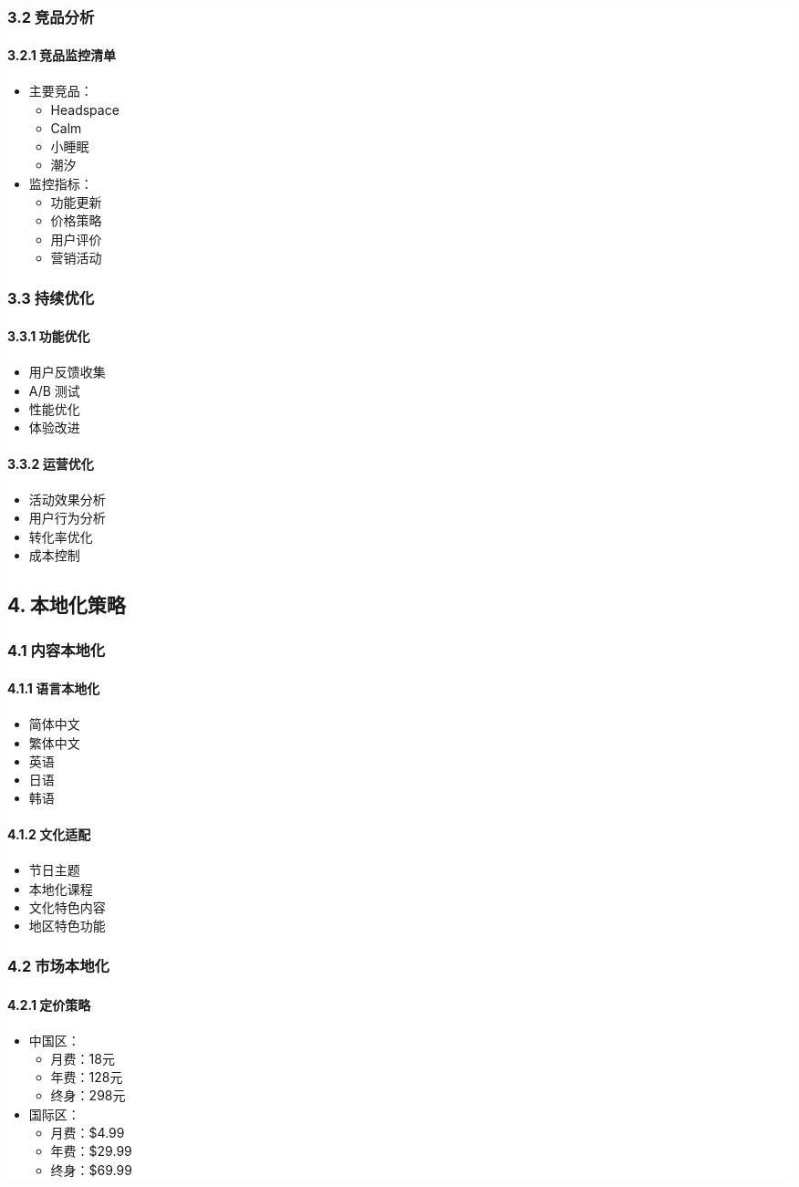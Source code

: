 ### 3.2 竞品分析

#### 3.2.1 竞品监控清单
- 主要竞品：
  - Headspace
  - Calm
  - 小睡眠
  - 潮汐
- 监控指标：
  - 功能更新
  - 价格策略
  - 用户评价
  - 营销活动

### 3.3 持续优化

#### 3.3.1 功能优化
- 用户反馈收集
- A/B 测试
- 性能优化
- 体验改进

#### 3.3.2 运营优化
- 活动效果分析
- 用户行为分析
- 转化率优化
- 成本控制

## 4. 本地化策略

### 4.1 内容本地化

#### 4.1.1 语言本地化
- 简体中文
- 繁体中文
- 英语
- 日语
- 韩语

#### 4.1.2 文化适配
- 节日主题
- 本地化课程
- 文化特色内容
- 地区特色功能

### 4.2 市场本地化

#### 4.2.1 定价策略
- 中国区：
  - 月费：18元
  - 年费：128元
  - 终身：298元
- 国际区：
  - 月费：$4.99
  - 年费：$29.99
  - 终身：$69.99
